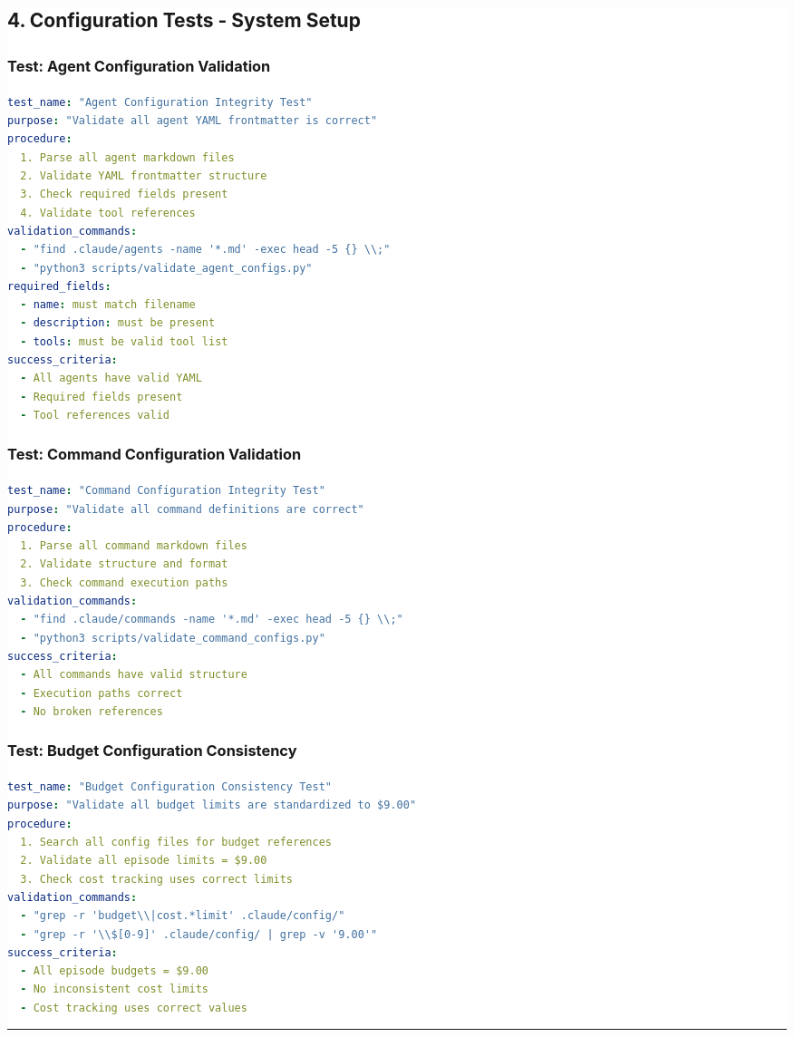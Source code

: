 
## 4. Configuration Tests - System Setup

### Test: Agent Configuration Validation
```yaml
test_name: "Agent Configuration Integrity Test"
purpose: "Validate all agent YAML frontmatter is correct"
procedure:
  1. Parse all agent markdown files
  2. Validate YAML frontmatter structure
  3. Check required fields present
  4. Validate tool references
validation_commands:
  - "find .claude/agents -name '*.md' -exec head -5 {} \\;"
  - "python3 scripts/validate_agent_configs.py"
required_fields:
  - name: must match filename
  - description: must be present
  - tools: must be valid tool list
success_criteria:
  - All agents have valid YAML
  - Required fields present
  - Tool references valid
```

### Test: Command Configuration Validation
```yaml
test_name: "Command Configuration Integrity Test"
purpose: "Validate all command definitions are correct"
procedure:
  1. Parse all command markdown files
  2. Validate structure and format
  3. Check command execution paths
validation_commands:
  - "find .claude/commands -name '*.md' -exec head -5 {} \\;"
  - "python3 scripts/validate_command_configs.py"
success_criteria:
  - All commands have valid structure
  - Execution paths correct
  - No broken references
```

### Test: Budget Configuration Consistency
```yaml
test_name: "Budget Configuration Consistency Test"
purpose: "Validate all budget limits are standardized to $9.00"
procedure:
  1. Search all config files for budget references
  2. Validate all episode limits = $9.00
  3. Check cost tracking uses correct limits
validation_commands:
  - "grep -r 'budget\\|cost.*limit' .claude/config/"
  - "grep -r '\\$[0-9]' .claude/config/ | grep -v '9.00'"
success_criteria:
  - All episode budgets = $9.00
  - No inconsistent cost limits
  - Cost tracking uses correct values
```

---